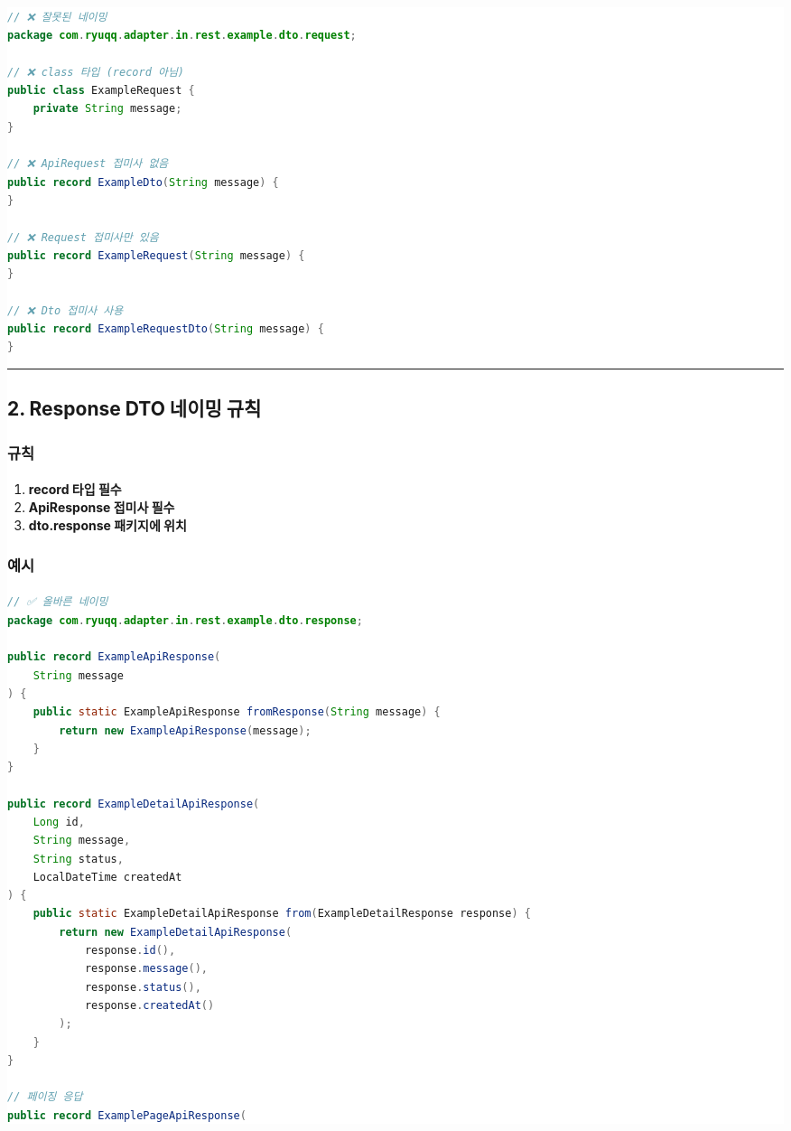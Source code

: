 ```java
// ❌ 잘못된 네이밍
package com.ryuqq.adapter.in.rest.example.dto.request;

// ❌ class 타입 (record 아님)
public class ExampleRequest {
    private String message;
}

// ❌ ApiRequest 접미사 없음
public record ExampleDto(String message) {
}

// ❌ Request 접미사만 있음
public record ExampleRequest(String message) {
}

// ❌ Dto 접미사 사용
public record ExampleRequestDto(String message) {
}
```

---

## 2. Response DTO 네이밍 규칙

### 규칙

1. **record 타입 필수**
2. **ApiResponse 접미사 필수**
3. **dto.response 패키지에 위치**

### 예시

```java
// ✅ 올바른 네이밍
package com.ryuqq.adapter.in.rest.example.dto.response;

public record ExampleApiResponse(
    String message
) {
    public static ExampleApiResponse fromResponse(String message) {
        return new ExampleApiResponse(message);
    }
}

public record ExampleDetailApiResponse(
    Long id,
    String message,
    String status,
    LocalDateTime createdAt
) {
    public static ExampleDetailApiResponse from(ExampleDetailResponse response) {
        return new ExampleDetailApiResponse(
            response.id(),
            response.message(),
            response.status(),
            response.createdAt()
        );
    }
}

// 페이징 응답
public record ExamplePageApiResponse(
```